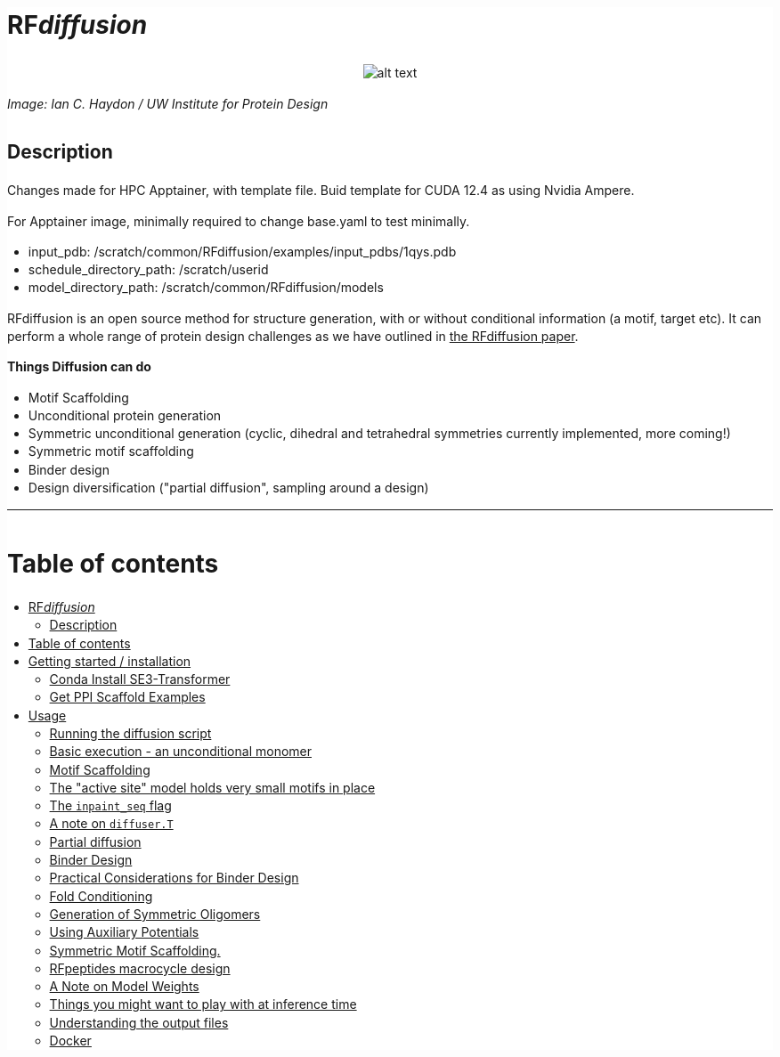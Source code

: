 # RF*diffusion*


<p align="center">
  <img src="./img/diffusion_protein_gradient_2.jpg" alt="alt text" width="1100px" align="middle"/>
</p>

*Image: Ian C. Haydon / UW Institute for Protein Design*

## Description

Changes made for HPC Apptainer, with template file. Buid template for CUDA 12.4 as using Nvidia Ampere.

For Apptainer image, minimally required to change base.yaml to test minimally. 

-  input_pdb: /scratch/common/RFdiffusion/examples/input_pdbs/1qys.pdb
- schedule_directory_path: /scratch/userid 
- model_directory_path:  /scratch/common/RFdiffusion/models 

RFdiffusion is an open source method for structure generation, with or without conditional information (a motif, target etc). It can perform a whole range of protein design challenges as we have outlined in [the RFdiffusion paper](https://www.biorxiv.org/content/10.1101/2022.12.09.519842v1).

**Things Diffusion can do**
- Motif Scaffolding
- Unconditional protein generation
- Symmetric unconditional generation (cyclic, dihedral and tetrahedral symmetries currently implemented, more coming!)
- Symmetric motif scaffolding
- Binder design
- Design diversification ("partial diffusion", sampling around a design)

----

# Table of contents

- [RF*diffusion*](#rfdiffusion)
  - [Description](#description)
- [Table of contents](#table-of-contents)
- [Getting started / installation](#getting-started--installation)
    - [Conda Install SE3-Transformer](#conda-install-se3-transformer)
    - [Get PPI Scaffold Examples](#get-ppi-scaffold-examples)
- [Usage](#usage)
    - [Running the diffusion script](#running-the-diffusion-script)
    - [Basic execution - an unconditional monomer](#basic-execution---an-unconditional-monomer)
    - [Motif Scaffolding](#motif-scaffolding)
    - [The "active site" model holds very small motifs in place](#the-active-site-model-holds-very-small-motifs-in-place)
    - [The `inpaint_seq` flag](#the-inpaint_seq-flag)
    - [A note on `diffuser.T`](#a-note-on-diffusert)
    - [Partial diffusion](#partial-diffusion)
    - [Binder Design](#binder-design)
    - [Practical Considerations for Binder Design](#practical-considerations-for-binder-design)
    - [Fold Conditioning](#fold-conditioning)
    - [Generation of Symmetric Oligomers](#generation-of-symmetric-oligomers)
    - [Using Auxiliary Potentials](#using-auxiliary-potentials)
    - [Symmetric Motif Scaffolding.](#symmetric-motif-scaffolding)
    - [RFpeptides macrocycle design](#macrocyclic-peptide-design-with-rfpeptides)
    - [A Note on Model Weights](#a-note-on-model-weights)
    - [Things you might want to play with at inference time](#things-you-might-want-to-play-with-at-inference-time)
    - [Understanding the output files](#understanding-the-output-files)
    - [Docker](#docker)